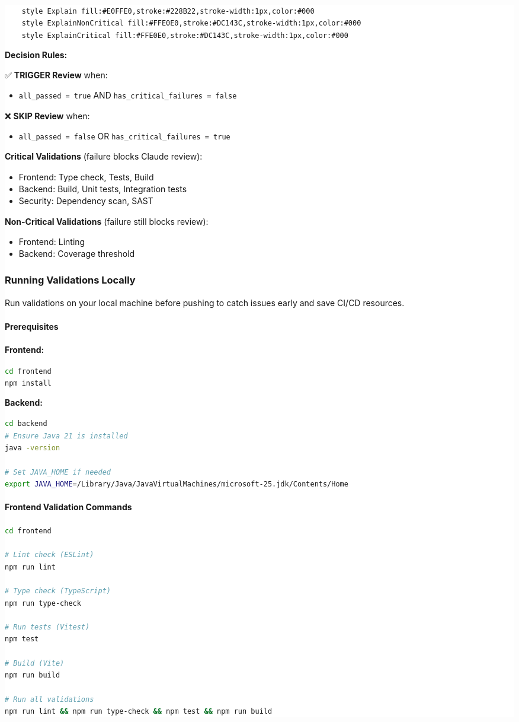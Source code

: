 ```mermaid
    style Explain fill:#E0FFE0,stroke:#228B22,stroke-width:1px,color:#000
    style ExplainNonCritical fill:#FFE0E0,stroke:#DC143C,stroke-width:1px,color:#000
    style ExplainCritical fill:#FFE0E0,stroke:#DC143C,stroke-width:1px,color:#000
```

**Decision Rules:**

✅ **TRIGGER Review** when:

- `all_passed = true` AND `has_critical_failures = false`

❌ **SKIP Review** when:

- `all_passed = false` OR `has_critical_failures = true`

**Critical Validations** (failure blocks Claude review):

- Frontend: Type check, Tests, Build
- Backend: Build, Unit tests, Integration tests
- Security: Dependency scan, SAST

**Non-Critical Validations** (failure still blocks review):

- Frontend: Linting
- Backend: Coverage threshold

### Running Validations Locally

Run validations on your local machine before pushing to catch issues early and save CI/CD resources.

#### Prerequisites

**Frontend:**

```bash
cd frontend
npm install
```

**Backend:**

```bash
cd backend
# Ensure Java 21 is installed
java -version

# Set JAVA_HOME if needed
export JAVA_HOME=/Library/Java/JavaVirtualMachines/microsoft-25.jdk/Contents/Home
```

#### Frontend Validation Commands

```bash
cd frontend

# Lint check (ESLint)
npm run lint

# Type check (TypeScript)
npm run type-check

# Run tests (Vitest)
npm test

# Build (Vite)
npm run build

# Run all validations
npm run lint && npm run type-check && npm test && npm run build
```